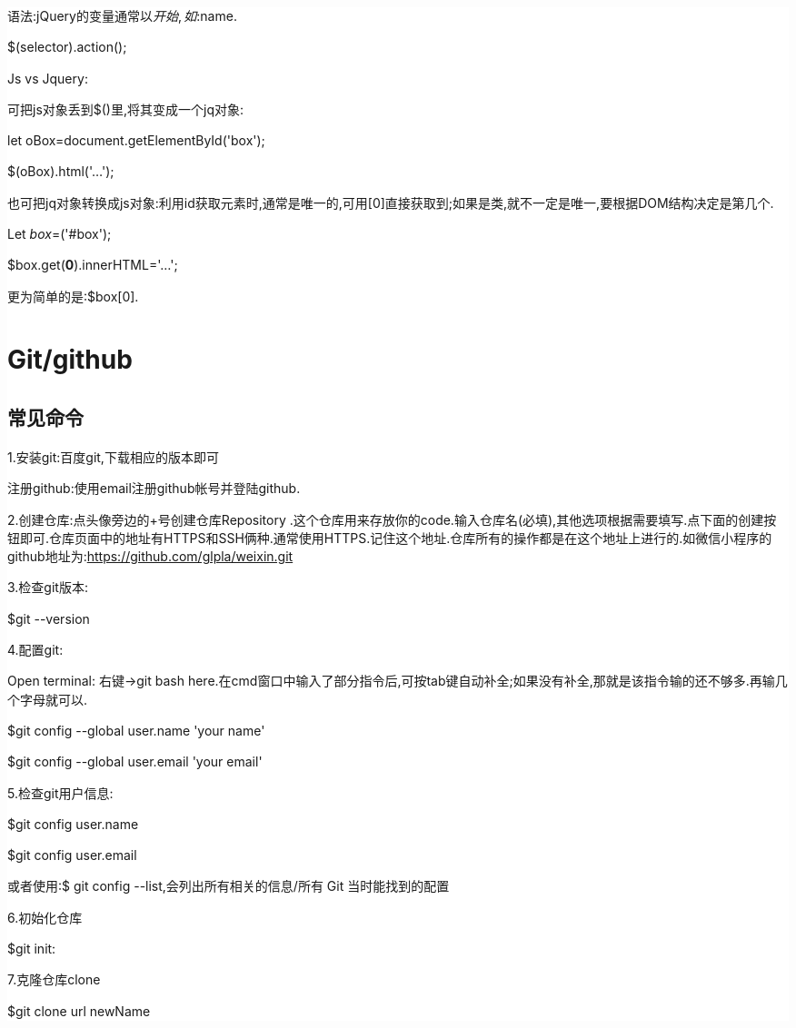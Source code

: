  

语法:jQuery的变量通常以$开始,如:$name.

$(selector).action();

 

Js vs Jquery:

可把js对象丢到$()里,将其变成一个jq对象:

let oBox=document.getElementById('box');

$(oBox).html('…');

也可把jq对象转换成js对象:利用id获取元素时,通常是唯一的,可用[0]直接获取到;如果是类,就不一定是唯一,要根据DOM结构决定是第几个.

Let $box=$('#box');

$box.get(**0**).innerHTML='…';

更为简单的是:$box[0].

# Git/github

## 常见命令

1.安装git:百度git,下载相应的版本即可

注册github:使用email注册github帐号并登陆github.

2.创建仓库:点头像旁边的+号创建仓库Repository .这个仓库用来存放你的code.输入仓库名(必填),其他选项根据需要填写.点下面的创建按钮即可.仓库页面中的地址有HTTPS和SSH俩种.通常使用HTTPS.记住这个地址.仓库所有的操作都是在这个地址上进行的.如微信小程序的github地址为:https://github.com/glpla/weixin.git

3.检查git版本:

$git --version 

4.配置git:

Open terminal: 右键->git bash here.在cmd窗口中输入了部分指令后,可按tab键自动补全;如果没有补全,那就是该指令输的还不够多.再输几个字母就可以.

$git config --global user.name 'your name'

$git config --global user.email 'your email'

5.检查git用户信息:

$git config  user.name

$git config  user.email

或者使用:$ git config --list,会列出所有相关的信息/所有 Git 当时能找到的配置

 6.初始化仓库

$git init:

7.克隆仓库clone

$git clone url newName

